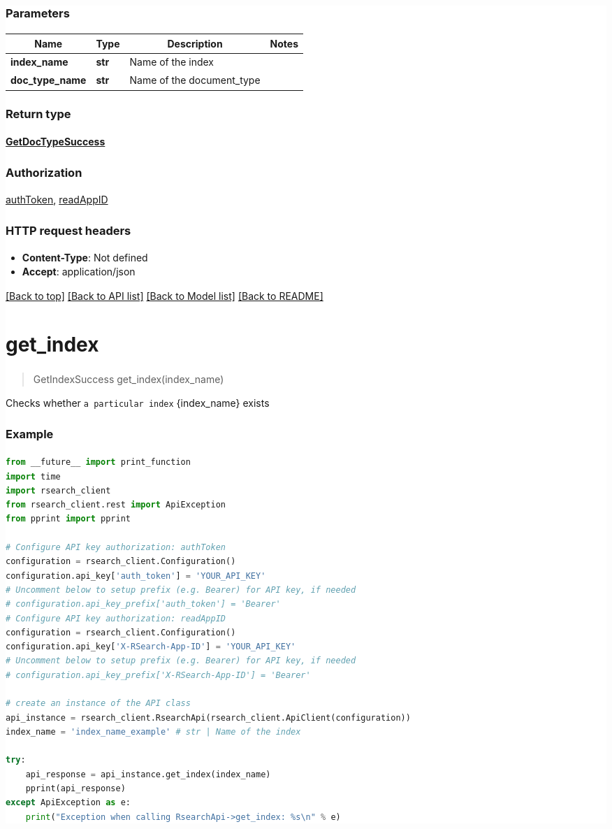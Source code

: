 ### Parameters

Name | Type | Description  | Notes
------------- | ------------- | ------------- | -------------
 **index_name** | **str**| Name of the index | 
 **doc_type_name** | **str**| Name of the document_type | 

### Return type

[**GetDocTypeSuccess**](GetDocTypeSuccess.md)

### Authorization

[authToken](../README.md#authToken), [readAppID](../README.md#readAppID)

### HTTP request headers

 - **Content-Type**: Not defined
 - **Accept**: application/json

[[Back to top]](#) [[Back to API list]](../README.md#documentation-for-api-endpoints) [[Back to Model list]](../README.md#documentation-for-models) [[Back to README]](../README.md)

# **get_index**
> GetIndexSuccess get_index(index_name)



Checks whether `a particular index` {index_name} exists

### Example
```python
from __future__ import print_function
import time
import rsearch_client
from rsearch_client.rest import ApiException
from pprint import pprint

# Configure API key authorization: authToken
configuration = rsearch_client.Configuration()
configuration.api_key['auth_token'] = 'YOUR_API_KEY'
# Uncomment below to setup prefix (e.g. Bearer) for API key, if needed
# configuration.api_key_prefix['auth_token'] = 'Bearer'
# Configure API key authorization: readAppID
configuration = rsearch_client.Configuration()
configuration.api_key['X-RSearch-App-ID'] = 'YOUR_API_KEY'
# Uncomment below to setup prefix (e.g. Bearer) for API key, if needed
# configuration.api_key_prefix['X-RSearch-App-ID'] = 'Bearer'

# create an instance of the API class
api_instance = rsearch_client.RsearchApi(rsearch_client.ApiClient(configuration))
index_name = 'index_name_example' # str | Name of the index

try:
    api_response = api_instance.get_index(index_name)
    pprint(api_response)
except ApiException as e:
    print("Exception when calling RsearchApi->get_index: %s\n" % e)
```
